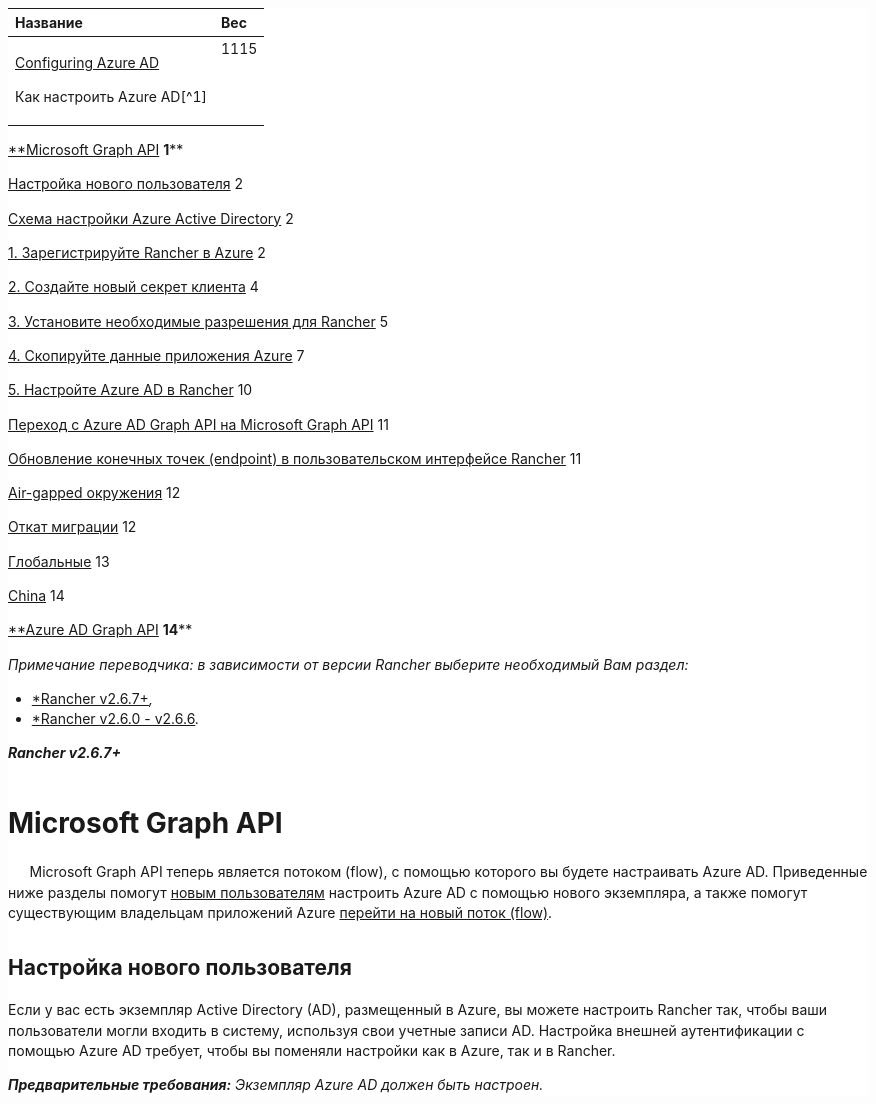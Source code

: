 


|**Название**|**Вес**|
| :- | :- |
|<p>[Configuring Azure AD](https://github.com/rancher/docs/blob/master/content/rancher/v2.6/en/admin-settings/authentication/azure-ad/_index.md) </p><p>Как настроить Azure AD[^1]</p>|1115|


[**Microsoft Graph API](#_iw7km8kuynnj)	**1****

[Настройка нового пользователя](#_lafnezsa6m95)	2

[Схема настройки Azure Active Directory](#_sxpfb0mwqybh)	2

[1. Зарегистрируйте Rancher в Azure](#_xkd60n7n4rmt)	2

[2. Создайте новый секрет клиента](#_69u4ghsvbsf2)	4

[3. Установите необходимые разрешения для Rancher](#_r0ssl216lib7)	5

[4. Скопируйте данные приложения Azure](#_zdbmppxthgq6)	7

[5. Настройте Azure AD в Rancher](#_vepnjadvzmhm)	10

[Переход с Azure AD Graph API на Microsoft Graph API](#_a85pzsg6i75q)	11

[Обновление конечных точек (endpoint) в пользовательском интерфейсе Rancher](#_plfjrfy2sat)	11

[Air-gapped окружения](#_6hkgc0qpdz76)	12

[Откат миграции](#_blh3ugdjy7su)	12

[Глобальные](#_rb44fnuipudp)	13

[China](#_386lfkpqhi8j)	14

[**Azure AD Graph API](#_7t1l6ayrt9hi)	**14****

*Примечание переводчика: в зависимости от версии Rancher выберите необходимый Вам раздел:*

- [*Rancher v2.6.7+](#3i3olwj7wlaw)*,*
- [*Rancher v2.6.0 - v2.6.6](#6yjjpi3slul3)*.*

***Rancher v2.6.7+***
# Microsoft Graph API
`	`Microsoft Graph API теперь является потоком (flow), с помощью которого вы будете настраивать Azure AD. Приведенные ниже разделы помогут [новым пользователям](#_lafnezsa6m95) настроить Azure AD с помощью нового экземпляра, а также помогут существующим владельцам приложений Azure [перейти на новый поток (flow)](#_a85pzsg6i75q).

## Настройка нового пользователя
Если у вас есть экземпляр Active Directory (AD), размещенный в Azure, вы можете настроить Rancher так, чтобы ваши пользователи могли входить в систему, используя свои учетные записи AD. Настройка внешней аутентификации с помощью Azure AD требует, чтобы вы поменяли настройки как в Azure, так и в Rancher.

***Предварительные требования:** Экземпляр Azure AD должен быть настроен.*


[^2]: "Учетные записи только в этом организационном каталоге (только AzureADTest — один арендатор)".